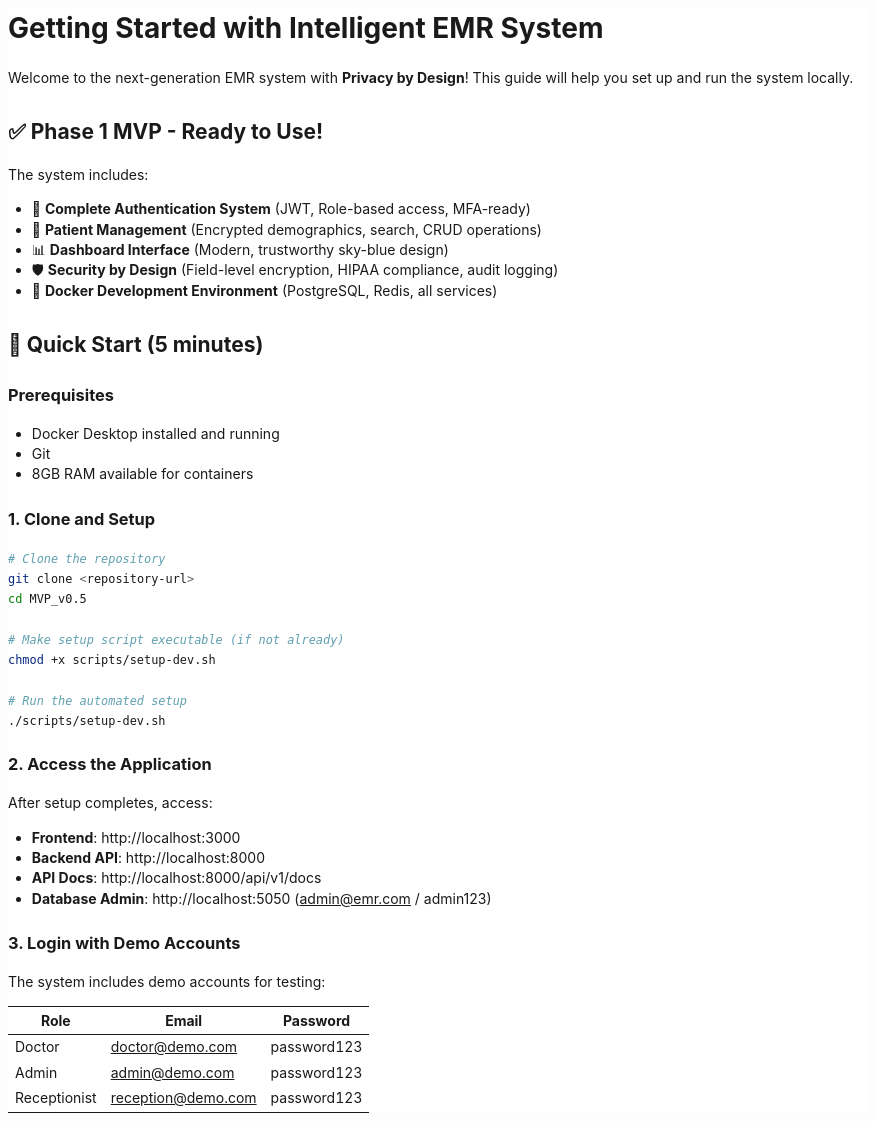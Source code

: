 # Getting Started with Intelligent EMR System

Welcome to the next-generation EMR system with **Privacy by Design**! This guide will help you set up and run the system locally.

## ✅ **Phase 1 MVP - Ready to Use!**

The system includes:
- 🔐 **Complete Authentication System** (JWT, Role-based access, MFA-ready)
- 🏥 **Patient Management** (Encrypted demographics, search, CRUD operations)
- 📊 **Dashboard Interface** (Modern, trustworthy sky-blue design)
- 🛡️ **Security by Design** (Field-level encryption, HIPAA compliance, audit logging)
- 🐳 **Docker Development Environment** (PostgreSQL, Redis, all services)

## 🚀 **Quick Start (5 minutes)**

### Prerequisites
- Docker Desktop installed and running
- Git
- 8GB RAM available for containers

### 1. Clone and Setup
```bash
# Clone the repository
git clone <repository-url>
cd MVP_v0.5

# Make setup script executable (if not already)
chmod +x scripts/setup-dev.sh

# Run the automated setup
./scripts/setup-dev.sh
```

### 2. Access the Application
After setup completes, access:
- **Frontend**: http://localhost:3000
- **Backend API**: http://localhost:8000
- **API Docs**: http://localhost:8000/api/v1/docs
- **Database Admin**: http://localhost:5050 (admin@emr.com / admin123)

### 3. Login with Demo Accounts
The system includes demo accounts for testing:

| Role | Email | Password |
|------|-------|----------|
| Doctor | doctor@demo.com | password123 |
| Admin | admin@demo.com | password123 |
| Receptionist | reception@demo.com | password123 |
